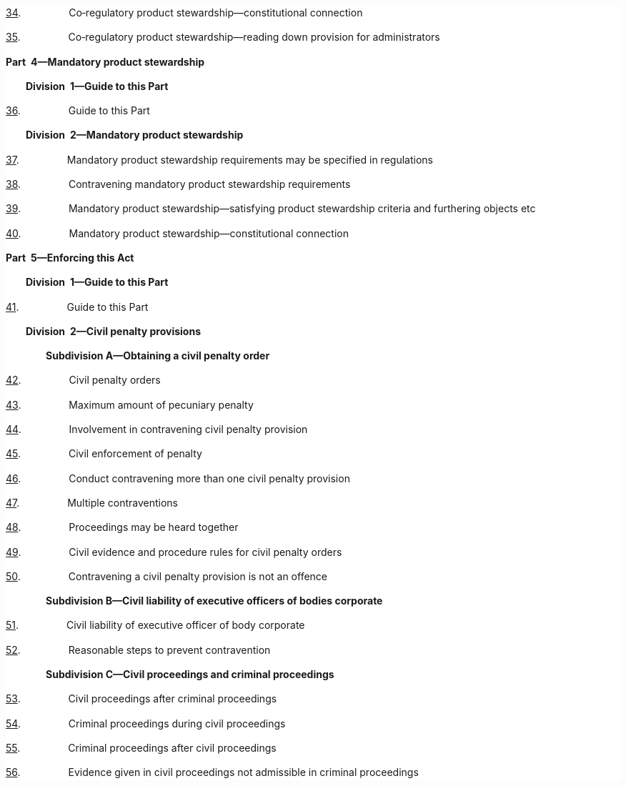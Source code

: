 [34](#34).          Co‑regulatory product stewardship—constitutional connection

[35](#35).          Co‑regulatory product stewardship—reading down provision for administrators

**Part 4—Mandatory product stewardship** 

    **Division 1—Guide to this Part**

[36](#36).          Guide to this Part

    **Division 2—Mandatory product stewardship**

[37](#37).          Mandatory product stewardship requirements may be specified in regulations

[38](#38).          Contravening mandatory product stewardship requirements

[39](#39).          Mandatory product stewardship—satisfying product stewardship criteria and furthering objects etc 

[40](#40).          Mandatory product stewardship—constitutional connection

**Part 5—Enforcing this Act** 

    **Division 1—Guide to this Part**

[41](#41).          Guide to this Part

    **Division 2—Civil penalty provisions** 

        **Subdivision A—Obtaining a civil penalty order**

[42](#42).          Civil penalty orders

[43](#43).          Maximum amount of pecuniary penalty

[44](#44).          Involvement in contravening civil penalty provision

[45](#45).          Civil enforcement of penalty

[46](#46).          Conduct contravening more than one civil penalty provision

[47](#47).          Multiple contraventions

[48](#48).          Proceedings may be heard together

[49](#49).          Civil evidence and procedure rules for civil penalty orders

[50](#50).          Contravening a civil penalty provision is not an offence

        **Subdivision B—Civil liability of executive officers of bodies corporate**

[51](#51).          Civil liability of executive officer of body corporate

[52](#52).          Reasonable steps to prevent contravention

        **Subdivision C—Civil proceedings and criminal proceedings**

[53](#53).          Civil proceedings after criminal proceedings

[54](#54).          Criminal proceedings during civil proceedings

[55](#55).          Criminal proceedings after civil proceedings

[56](#56).          Evidence given in civil proceedings not admissible in criminal proceedings
